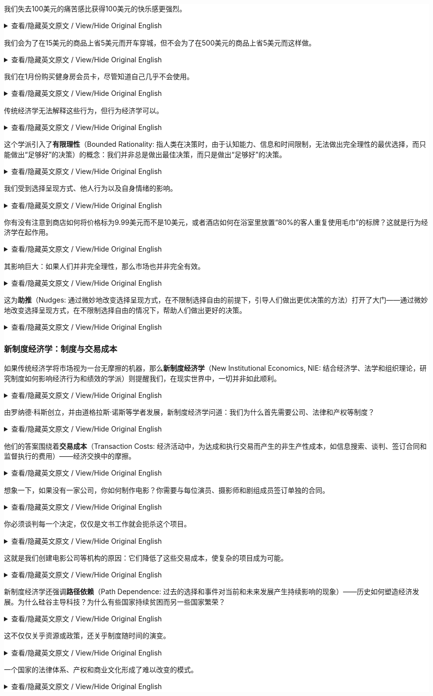 我们失去100美元的痛苦感比获得100美元的快乐感更强烈。
<details><summary>查看/隐藏英文原文 / View/Hide Original English</summary></details>

我们会为了在15美元的商品上省5美元而开车穿城，但不会为了在500美元的商品上省5美元而这样做。
<details><summary>查看/隐藏英文原文 / View/Hide Original English</summary></details>

我们在1月份购买健身房会员卡，尽管知道自己几乎不会使用。
<details><summary>查看/隐藏英文原文 / View/Hide Original English</summary></details>

传统经济学无法解释这些行为，但行为经济学可以。
<details><summary>查看/隐藏英文原文 / View/Hide Original English</summary></details>

这个学派引入了**有限理性**（Bounded Rationality: 指人类在决策时，由于认知能力、信息和时间限制，无法做出完全理性的最优选择，而只能做出“足够好”的决策）的概念：我们并非总是做出最佳决策，而只是做出“足够好”的决策。
<details><summary>查看/隐藏英文原文 / View/Hide Original English</summary></details>

我们受到选择呈现方式、他人行为以及自身情绪的影响。
<details><summary>查看/隐藏英文原文 / View/Hide Original English</summary></details>

你有没有注意到商店如何将价格标为9.99美元而不是10美元，或者酒店如何在浴室里放置“80%的客人重复使用毛巾”的标牌？这就是行为经济学在起作用。
<details><summary>查看/隐藏英文原文 / View/Hide Original English</summary></details>

其影响巨大：如果人们并非完全理性，那么市场也并非完全有效。
<details><summary>查看/隐藏英文原文 / View/Hide Original English</summary></details>

这为**助推**（Nudges: 通过微妙地改变选择呈现方式，在不限制选择自由的前提下，引导人们做出更优决策的方法）打开了大门——通过微妙地改变选择呈现方式，在不限制选择自由的情况下，帮助人们做出更好的决策。
<details><summary>查看/隐藏英文原文 / View/Hide Original English</summary></details>

### 新制度经济学：制度与交易成本

如果传统经济学将市场视为一台无摩擦的机器，那么**新制度经济学**（New Institutional Economics, NIE: 结合经济学、法学和组织理论，研究制度如何影响经济行为和绩效的学派）则提醒我们，在现实世界中，一切并非如此顺利。
<details><summary>查看/隐藏英文原文 / View/Hide Original English</summary></details>

由罗纳德·科斯创立，并由道格拉斯·诺斯等学者发展，新制度经济学问道：我们为什么首先需要公司、法律和产权等制度？
<details><summary>查看/隐藏英文原文 / View/Hide Original English</summary></details>

他们的答案围绕着**交易成本**（Transaction Costs: 经济活动中，为达成和执行交易而产生的非生产性成本，如信息搜索、谈判、签订合同和监督执行的费用）——经济交换中的摩擦。
<details><summary>查看/隐藏英文原文 / View/Hide Original English</summary></details>

想象一下，如果没有一家公司，你如何制作电影？你需要与每位演员、摄影师和剧组成员签订单独的合同。
<details><summary>查看/隐藏英文原文 / View/Hide Original English</summary></details>

你必须谈判每一个决定，仅仅是文书工作就会扼杀这个项目。
<details><summary>查看/隐藏英文原文 / View/Hide Original English</summary></details>

这就是我们创建电影公司等机构的原因：它们降低了这些交易成本，使复杂的项目成为可能。
<details><summary>查看/隐藏英文原文 / View/Hide Original English</summary></details>

新制度经济学还强调**路径依赖**（Path Dependence: 过去的选择和事件对当前和未来发展产生持续影响的现象）——历史如何塑造经济发展。为什么硅谷主导科技？为什么有些国家持续贫困而另一些国家繁荣？
<details><summary>查看/隐藏英文原文 / View/Hide Original English</summary></details>

这不仅仅关乎资源或政策，还关乎制度随时间的演变。
<details><summary>查看/隐藏英文原文 / View/Hide Original English</summary></details>

一个国家的法律体系、产权和商业文化形成了难以改变的模式。
<details><summary>查看/隐藏英文原文 / View/Hide Original English</summary></details>
